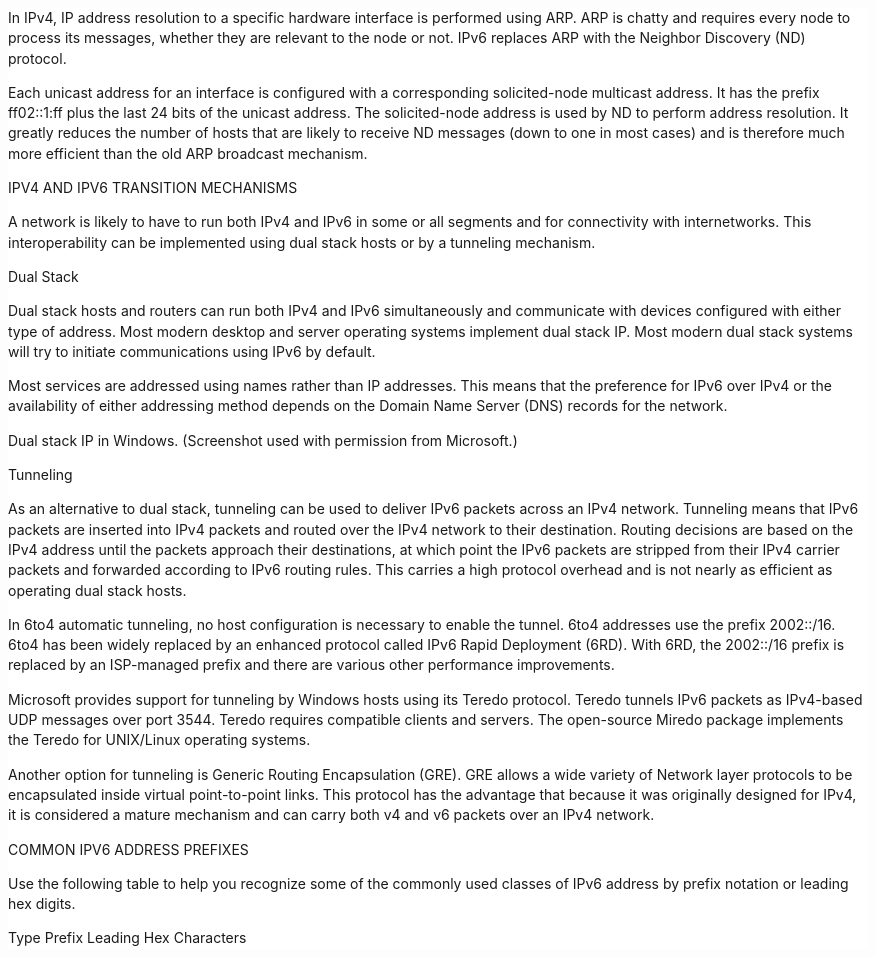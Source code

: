 In IPv4, IP address resolution to a specific hardware interface is performed using ARP. ARP is chatty and requires every node to process its messages, whether they are relevant to the node or not. IPv6 replaces ARP with the Neighbor Discovery (ND) protocol.

Each unicast address for an interface is configured with a corresponding solicited-node multicast address. It has the prefix ff02::1:ff plus the last 24 bits of the unicast address. The solicited-node address is used by ND to perform address resolution. It greatly reduces the number of hosts that are likely to receive ND messages (down to one in most cases) and is therefore much more efficient than the old ARP broadcast mechanism.

IPV4 AND IPV6 TRANSITION MECHANISMS

A network is likely to have to run both IPv4 and IPv6 in some or all segments and for connectivity with internetworks. This interoperability can be implemented using dual stack hosts or by a tunneling mechanism.

Dual Stack

Dual stack hosts and routers can run both IPv4 and IPv6 simultaneously and communicate with devices configured with either type of address. Most modern desktop and server operating systems implement dual stack IP. Most modern dual stack systems will try to initiate communications using IPv6 by default.

Most services are addressed using names rather than IP addresses. This means that the preference for IPv6 over IPv4 or the availability of either addressing method depends on the Domain Name Server (DNS) records for the network.

Dual stack IP in Windows. (Screenshot used with permission from Microsoft.)

Tunneling

As an alternative to dual stack, tunneling can be used to deliver IPv6 packets across an IPv4 network. Tunneling means that IPv6 packets are inserted into IPv4 packets and routed over the IPv4 network to their destination. Routing decisions are based on the IPv4 address until the packets approach their destinations, at which point the IPv6 packets are stripped from their IPv4 carrier packets and forwarded according to IPv6 routing rules. This carries a high protocol overhead and is not nearly as efficient as operating dual stack hosts.

In 6to4 automatic tunneling, no host configuration is necessary to enable the tunnel. 6to4 addresses use the prefix 2002::/16. 6to4 has been widely replaced by an enhanced protocol called IPv6 Rapid Deployment (6RD). With 6RD, the 2002::/16 prefix is replaced by an ISP-managed prefix and there are various other performance improvements.

Microsoft provides support for tunneling by Windows hosts using its Teredo protocol. Teredo tunnels IPv6 packets as IPv4-based UDP messages over port 3544. Teredo requires compatible clients and servers. The open-source Miredo package implements the Teredo for UNIX/Linux operating systems.

Another option for tunneling is Generic Routing Encapsulation (GRE). GRE allows a wide variety of Network layer protocols to be encapsulated inside virtual point-to-point links. This protocol has the advantage that because it was originally designed for IPv4, it is considered a mature mechanism and can carry both v4 and v6 packets over an IPv4 network.

COMMON IPV6 ADDRESS PREFIXES

Use the following table to help you recognize some of the commonly used classes of IPv6 address by prefix notation or leading hex digits.

Type	Prefix	Leading Hex Characters
